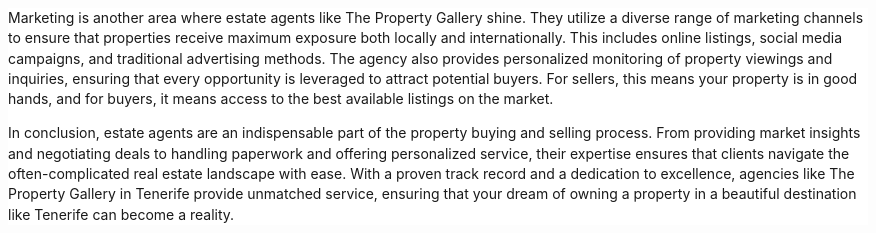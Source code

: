 Marketing is another area where estate agents like The Property Gallery shine. They utilize a diverse range of marketing channels to ensure that properties receive maximum exposure both locally and internationally. This includes online listings, social media campaigns, and traditional advertising methods. The agency also provides personalized monitoring of property viewings and inquiries, ensuring that every opportunity is leveraged to attract potential buyers. For sellers, this means your property is in good hands, and for buyers, it means access to the best available listings on the market.

In conclusion, estate agents are an indispensable part of the property buying and selling process. From providing market insights and negotiating deals to handling paperwork and offering personalized service, their expertise ensures that clients navigate the often-complicated real estate landscape with ease. With a proven track record and a dedication to excellence, agencies like The Property Gallery in Tenerife provide unmatched service, ensuring that your dream of owning a property in a beautiful destination like Tenerife can become a reality.
